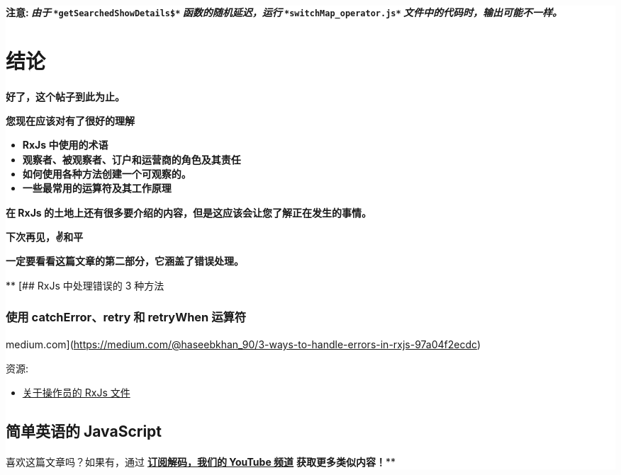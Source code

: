 ****注意:** *由于* `*getSearchedShowDetails$*` *函数的随机延迟，运行* `*switchMap_operator.js*` *文件中的代码时，输出可能不一样。***

# **结论**

**好了，这个帖子到此为止。**

**您现在应该对有了很好的理解**

*   **RxJs 中使用的术语**
*   **观察者、被观察者、订户和运营商的角色及其责任**
*   **如何使用各种方法创建一个可观察的。**
*   **一些最常用的运算符及其工作原理**

**在 RxJs 的土地上还有很多要介绍的内容，但是这应该会让您了解正在发生的事情。**

**下次再见，✌️和平**

**一定要看看这篇文章的第二部分，它涵盖了错误处理。**

**[](https://medium.com/@haseebkhan_90/3-ways-to-handle-errors-in-rxjs-97a04f2ecdc) [## RxJs 中处理错误的 3 种方法

### 使用 catchError、retry 和 retryWhen 运算符

medium.com](https://medium.com/@haseebkhan_90/3-ways-to-handle-errors-in-rxjs-97a04f2ecdc) 

资源:

*   [关于操作员的 RxJs 文件](https://rxjs-dev.firebaseapp.com/guide/operators)

## 简单英语的 JavaScript

喜欢这篇文章吗？如果有，通过 [**订阅解码，我们的 YouTube 频道**](https://www.youtube.com/channel/UCtipWUghju290NWcn8jhyAw) **获取更多类似内容！****